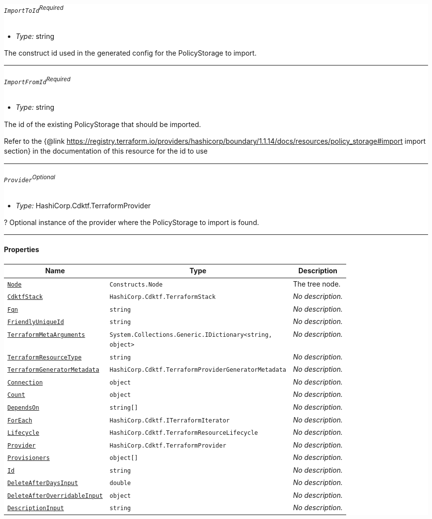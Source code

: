 ###### `ImportToId`<sup>Required</sup> <a name="ImportToId" id="@cdktf/provider-boundary.policyStorage.PolicyStorage.generateConfigForImport.parameter.importToId"></a>

- *Type:* string

The construct id used in the generated config for the PolicyStorage to import.

---

###### `ImportFromId`<sup>Required</sup> <a name="ImportFromId" id="@cdktf/provider-boundary.policyStorage.PolicyStorage.generateConfigForImport.parameter.importFromId"></a>

- *Type:* string

The id of the existing PolicyStorage that should be imported.

Refer to the {@link https://registry.terraform.io/providers/hashicorp/boundary/1.1.14/docs/resources/policy_storage#import import section} in the documentation of this resource for the id to use

---

###### `Provider`<sup>Optional</sup> <a name="Provider" id="@cdktf/provider-boundary.policyStorage.PolicyStorage.generateConfigForImport.parameter.provider"></a>

- *Type:* HashiCorp.Cdktf.TerraformProvider

? Optional instance of the provider where the PolicyStorage to import is found.

---

#### Properties <a name="Properties" id="Properties"></a>

| **Name** | **Type** | **Description** |
| --- | --- | --- |
| <code><a href="#@cdktf/provider-boundary.policyStorage.PolicyStorage.property.node">Node</a></code> | <code>Constructs.Node</code> | The tree node. |
| <code><a href="#@cdktf/provider-boundary.policyStorage.PolicyStorage.property.cdktfStack">CdktfStack</a></code> | <code>HashiCorp.Cdktf.TerraformStack</code> | *No description.* |
| <code><a href="#@cdktf/provider-boundary.policyStorage.PolicyStorage.property.fqn">Fqn</a></code> | <code>string</code> | *No description.* |
| <code><a href="#@cdktf/provider-boundary.policyStorage.PolicyStorage.property.friendlyUniqueId">FriendlyUniqueId</a></code> | <code>string</code> | *No description.* |
| <code><a href="#@cdktf/provider-boundary.policyStorage.PolicyStorage.property.terraformMetaArguments">TerraformMetaArguments</a></code> | <code>System.Collections.Generic.IDictionary<string, object></code> | *No description.* |
| <code><a href="#@cdktf/provider-boundary.policyStorage.PolicyStorage.property.terraformResourceType">TerraformResourceType</a></code> | <code>string</code> | *No description.* |
| <code><a href="#@cdktf/provider-boundary.policyStorage.PolicyStorage.property.terraformGeneratorMetadata">TerraformGeneratorMetadata</a></code> | <code>HashiCorp.Cdktf.TerraformProviderGeneratorMetadata</code> | *No description.* |
| <code><a href="#@cdktf/provider-boundary.policyStorage.PolicyStorage.property.connection">Connection</a></code> | <code>object</code> | *No description.* |
| <code><a href="#@cdktf/provider-boundary.policyStorage.PolicyStorage.property.count">Count</a></code> | <code>object</code> | *No description.* |
| <code><a href="#@cdktf/provider-boundary.policyStorage.PolicyStorage.property.dependsOn">DependsOn</a></code> | <code>string[]</code> | *No description.* |
| <code><a href="#@cdktf/provider-boundary.policyStorage.PolicyStorage.property.forEach">ForEach</a></code> | <code>HashiCorp.Cdktf.ITerraformIterator</code> | *No description.* |
| <code><a href="#@cdktf/provider-boundary.policyStorage.PolicyStorage.property.lifecycle">Lifecycle</a></code> | <code>HashiCorp.Cdktf.TerraformResourceLifecycle</code> | *No description.* |
| <code><a href="#@cdktf/provider-boundary.policyStorage.PolicyStorage.property.provider">Provider</a></code> | <code>HashiCorp.Cdktf.TerraformProvider</code> | *No description.* |
| <code><a href="#@cdktf/provider-boundary.policyStorage.PolicyStorage.property.provisioners">Provisioners</a></code> | <code>object[]</code> | *No description.* |
| <code><a href="#@cdktf/provider-boundary.policyStorage.PolicyStorage.property.id">Id</a></code> | <code>string</code> | *No description.* |
| <code><a href="#@cdktf/provider-boundary.policyStorage.PolicyStorage.property.deleteAfterDaysInput">DeleteAfterDaysInput</a></code> | <code>double</code> | *No description.* |
| <code><a href="#@cdktf/provider-boundary.policyStorage.PolicyStorage.property.deleteAfterOverridableInput">DeleteAfterOverridableInput</a></code> | <code>object</code> | *No description.* |
| <code><a href="#@cdktf/provider-boundary.policyStorage.PolicyStorage.property.descriptionInput">DescriptionInput</a></code> | <code>string</code> | *No description.* |
